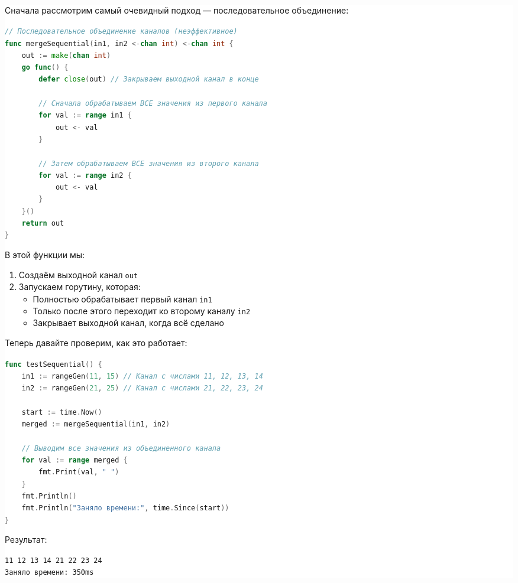 Сначала рассмотрим самый очевидный подход — последовательное объединение:

```go
// Последовательное объединение каналов (неэффективное)
func mergeSequential(in1, in2 <-chan int) <-chan int {
    out := make(chan int)
    go func() {
        defer close(out) // Закрываем выходной канал в конце
        
        // Сначала обрабатываем ВСЕ значения из первого канала
        for val := range in1 {
            out <- val
        }
        
        // Затем обрабатываем ВСЕ значения из второго канала
        for val := range in2 {
            out <- val
        }
    }()
    return out
}
```

В этой функции мы:

1. Создаём выходной канал `out`
2. Запускаем горутину, которая:
   - Полностью обрабатывает первый канал `in1`
   - Только после этого переходит ко второму каналу `in2`
   - Закрывает выходной канал, когда всё сделано

Теперь давайте проверим, как это работает:

```go
func testSequential() {
    in1 := rangeGen(11, 15) // Канал с числами 11, 12, 13, 14
    in2 := rangeGen(21, 25) // Канал с числами 21, 22, 23, 24
    
    start := time.Now()
    merged := mergeSequential(in1, in2)
    
    // Выводим все значения из объединенного канала
    for val := range merged {
        fmt.Print(val, " ")
    }
    fmt.Println()
    fmt.Println("Заняло времени:", time.Since(start))
}
```

Результат:

```bash
11 12 13 14 21 22 23 24
Заняло времени: 350ms
```
